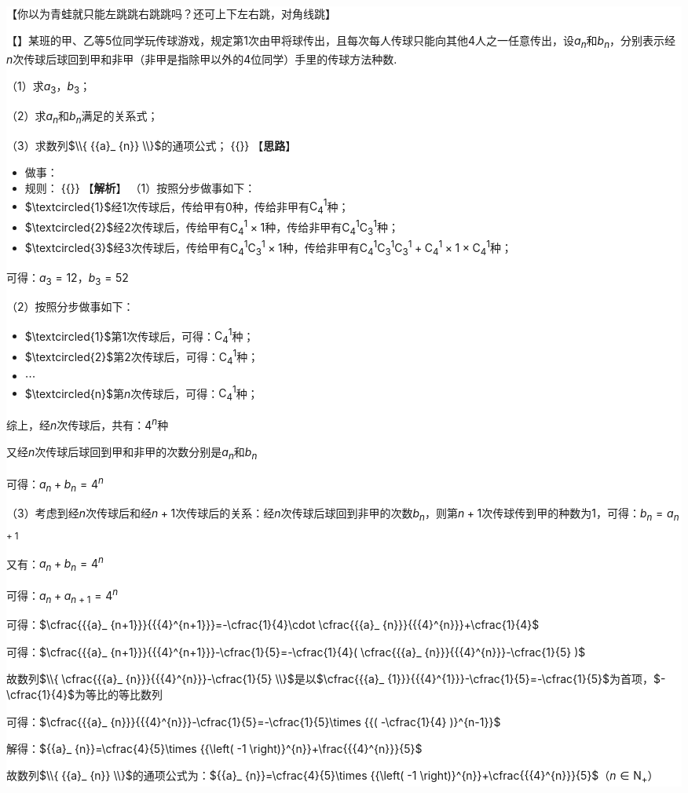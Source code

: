 【你以为青蛙就只能左跳跳右跳跳吗？还可上下左右跳，对角线跳】

【】某班的甲、乙等$5$位同学玩传球游戏，规定第$1$次由甲将球传出，且每次每人传球只能向其他$4$人之一任意传出，设${{a}_ {n}}$和${{b}_ {n}}$，分别表示经$n$次传球后球回到甲和非甲（非甲是指除甲以外的$4$位同学）手里的传球方法种数.

（1）求${{a}_ {3}}$，${{b}_ {3}}$；

（2）求${{a}_ {n}}$和${{b}_ {n}}$满足的关系式；

（3）求数列$\\{ {{a}_ {n}} \\}$的通项公式；
{{<alert color="primary">}}
【**思路**】
- 做事：
- 规则：
{{</alert>}}
【**解析**】
（1）按照分步做事如下：
- $\textcircled{1}$经$1$次传球后，传给甲有$0$种，传给非甲有$\operatorname{C}_ {4}^{1}$种；
- $\textcircled{2}$经$2$次传球后，传给甲有$\operatorname{C}_ {4}^{1}\times 1$种，传给非甲有$\operatorname{C}_ {4}^{1}\operatorname{C}_ {3}^{1}$种；
- $\textcircled{3}$经$3$次传球后，传给甲有$\operatorname{C}_ {4}^{1}\operatorname{C}_ {3}^{1}\times 1$种，传给非甲有$\operatorname{C}_ {4}^{1}\operatorname{C}_ {3}^{1}\operatorname{C}_ {3}^{1}+\operatorname{C}_ {4}^{1}\times 1\times \operatorname{C}_ {4}^{1}$种；

可得：${{a}_ {3}}=12$，${{b}_ {3}}=52$

（2）按照分步做事如下：
- $\textcircled{1}$第$1$次传球后，可得：$\operatorname{C}_ {4}^{1}$种；
- $\textcircled{2}$第$2$次传球后，可得：$\operatorname{C}_ {4}^{1}$种；
- $\cdots$
- $\textcircled{n}$第$n$次传球后，可得：$\operatorname{C}_ {4}^{1}$种；

综上，经$n$次传球后，共有：${{4}^{n}}$种

又经$n$次传球后球回到甲和非甲的次数分别是${{a}_ {n}}$和${{b}_ {n}}$

可得：${{a}_ {n}}+{{b}_ {n}}={{4}^{n}}$

（3）考虑到经$n$次传球后和经$n+1$次传球后的关系：经$n$次传球后球回到非甲的次数${{b}_ {n}}$，则第$n+1$次传球传到甲的种数为$1$，可得：${{b}_ {n}}={{a}_ {n+1}}$

又有：${{a}_ {n}}+{{b}_ {n}}={{4}^{n}}$

可得：${{a}_ {n}}+{{a}_ {n+1}}={{4}^{n}}$

可得：$\cfrac{{{a}_ {n+1}}}{{{4}^{n+1}}}=-\cfrac{1}{4}\cdot \cfrac{{{a}_ {n}}}{{{4}^{n}}}+\cfrac{1}{4}$

可得：$\cfrac{{{a}_ {n+1}}}{{{4}^{n+1}}}-\cfrac{1}{5}=-\cfrac{1}{4}( \cfrac{{{a}_ {n}}}{{{4}^{n}}}-\cfrac{1}{5} )$

故数列$\\{ \cfrac{{{a}_ {n}}}{{{4}^{n}}}-\cfrac{1}{5} \\}$是以$\cfrac{{{a}_ {1}}}{{{4}^{1}}}-\cfrac{1}{5}=-\cfrac{1}{5}$为首项，$-\cfrac{1}{4}$为等比的等比数列

可得：$\cfrac{{{a}_ {n}}}{{{4}^{n}}}-\cfrac{1}{5}=-\cfrac{1}{5}\times {{( -\cfrac{1}{4} )}^{n-1}}$

解得：${{a}_ {n}}=\cfrac{4}{5}\times {{\left( -1 \right)}^{n}}+\frac{{{4}^{n}}}{5}$

故数列$\\{ {{a}_ {n}} \\}$的通项公式为：${{a}_ {n}}=\cfrac{4}{5}\times {{\left( -1 \right)}^{n}}+\cfrac{{{4}^{n}}}{5}$（$n\in {{\operatorname{N}}_ {+}}$）
















